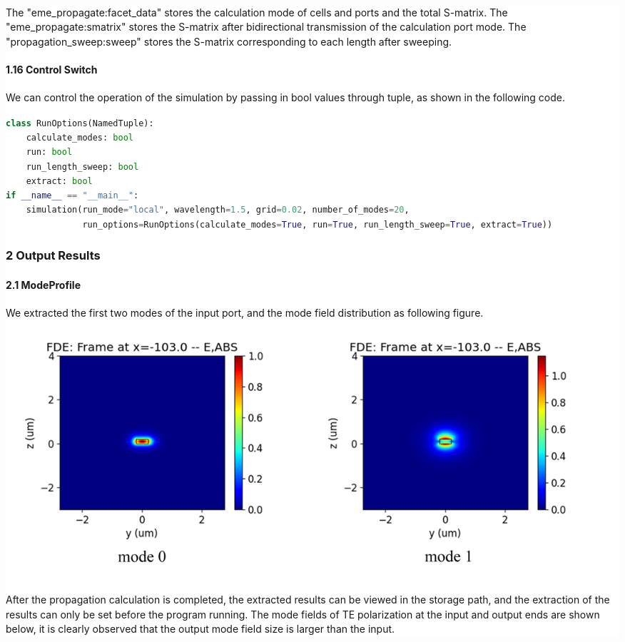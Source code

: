 The "eme_propagate:facet_data" stores the calculation mode of cells and ports and the total S-matrix.
The "eme_propagate:smatrix" stores the S-matrix after bidirectional transmission of the calculation port mode.
The "propagation_sweep:sweep" stores the S-matrix corresponding to each length after sweeping.



#### 1.16 Control Switch

We can control the operation of the simulation by passing in bool values through tuple, as shown in the following code.

```python
class RunOptions(NamedTuple):
    calculate_modes: bool
    run: bool
    run_length_sweep: bool
    extract: bool
if __name__ == "__main__":
    simulation(run_mode="local", wavelength=1.5, grid=0.02, number_of_modes=20,
               run_options=RunOptions(calculate_modes=True, run=True, run_length_sweep=True, extract=True))
```

### 2 Output Results

#### 2.1 ModeProfile

We extracted the first two modes of the input port, and the mode field distribution as following figure.

![](fde.png)

After the propagation calculation is completed, the extracted results can be viewed in the storage path, and the extraction of the results can only be set before the program running.  The mode fields of TE polarization at the input and output ends are shown below, it is clearly observed that the output mode field size is larger than the input.
